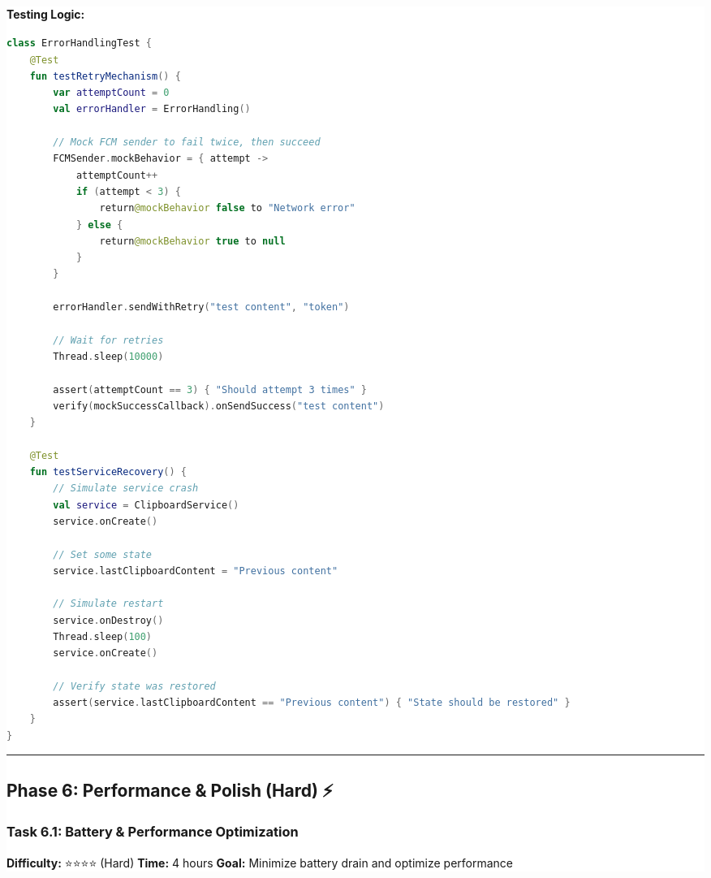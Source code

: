 **Testing Logic:**
```kotlin
class ErrorHandlingTest {
    @Test
    fun testRetryMechanism() {
        var attemptCount = 0
        val errorHandler = ErrorHandling()
        
        // Mock FCM sender to fail twice, then succeed
        FCMSender.mockBehavior = { attempt ->
            attemptCount++
            if (attempt < 3) {
                return@mockBehavior false to "Network error"
            } else {
                return@mockBehavior true to null
            }
        }
        
        errorHandler.sendWithRetry("test content", "token")
        
        // Wait for retries
        Thread.sleep(10000)
        
        assert(attemptCount == 3) { "Should attempt 3 times" }
        verify(mockSuccessCallback).onSendSuccess("test content")
    }
    
    @Test
    fun testServiceRecovery() {
        // Simulate service crash
        val service = ClipboardService()
        service.onCreate()
        
        // Set some state
        service.lastClipboardContent = "Previous content"
        
        // Simulate restart
        service.onDestroy()
        Thread.sleep(100)
        service.onCreate()
        
        // Verify state was restored
        assert(service.lastClipboardContent == "Previous content") { "State should be restored" }
    }
}
```

---

## **Phase 6: Performance & Polish (Hard) ⚡**

### **Task 6.1: Battery & Performance Optimization**
**Difficulty:** ⭐⭐⭐⭐ (Hard)
**Time:** 4 hours
**Goal:** Minimize battery drain and optimize performance
